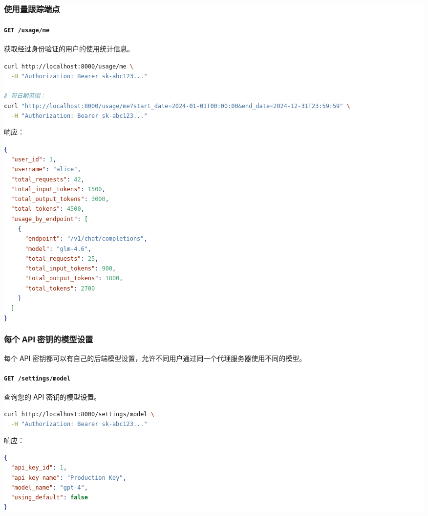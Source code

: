 ### 使用量跟踪端点

#### `GET /usage/me`
获取经过身份验证的用户的使用统计信息。

```bash
curl http://localhost:8000/usage/me \
  -H "Authorization: Bearer sk-abc123..."

# 带日期范围：
curl "http://localhost:8000/usage/me?start_date=2024-01-01T00:00:00&end_date=2024-12-31T23:59:59" \
  -H "Authorization: Bearer sk-abc123..."
```

响应：
```json
{
  "user_id": 1,
  "username": "alice",
  "total_requests": 42,
  "total_input_tokens": 1500,
  "total_output_tokens": 3000,
  "total_tokens": 4500,
  "usage_by_endpoint": [
    {
      "endpoint": "/v1/chat/completions",
      "model": "glm-4.6",
      "total_requests": 25,
      "total_input_tokens": 900,
      "total_output_tokens": 1800,
      "total_tokens": 2700
    }
  ]
}
```

### 每个 API 密钥的模型设置

每个 API 密钥都可以有自己的后端模型设置，允许不同用户通过同一个代理服务器使用不同的模型。

#### `GET /settings/model`
查询您的 API 密钥的模型设置。

```bash
curl http://localhost:8000/settings/model \
  -H "Authorization: Bearer sk-abc123..."
```

响应：
```json
{
  "api_key_id": 1,
  "api_key_name": "Production Key",
  "model_name": "gpt-4",
  "using_default": false
}
```
